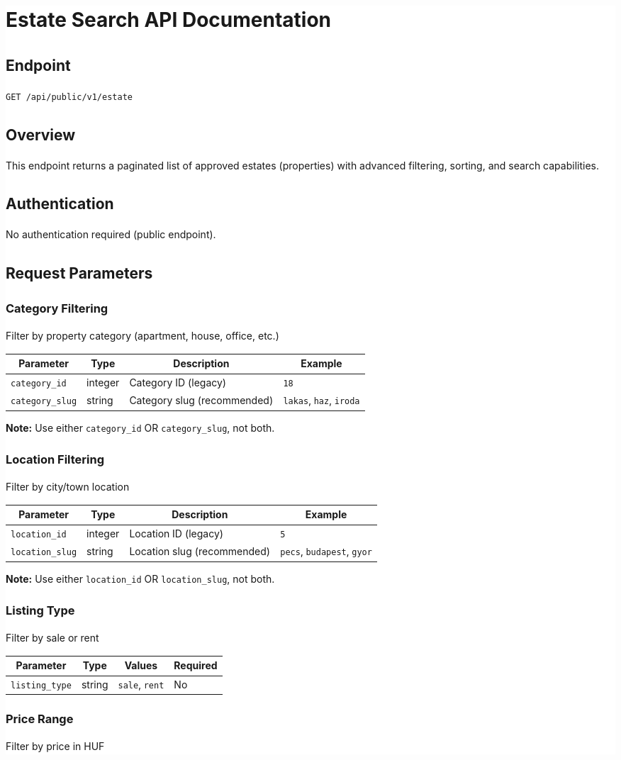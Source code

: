 # Estate Search API Documentation

## Endpoint
```
GET /api/public/v1/estate
```

## Overview
This endpoint returns a paginated list of approved estates (properties) with advanced filtering, sorting, and search capabilities.

## Authentication
No authentication required (public endpoint).

## Request Parameters

### Category Filtering
Filter by property category (apartment, house, office, etc.)

| Parameter | Type | Description | Example |
|-----------|------|-------------|---------|
| `category_id` | integer | Category ID (legacy) | `18` |
| `category_slug` | string | Category slug (recommended) | `lakas`, `haz`, `iroda` |

**Note:** Use either `category_id` OR `category_slug`, not both.

### Location Filtering
Filter by city/town location

| Parameter | Type | Description | Example |
|-----------|------|-------------|---------|
| `location_id` | integer | Location ID (legacy) | `5` |
| `location_slug` | string | Location slug (recommended) | `pecs`, `budapest`, `gyor` |

**Note:** Use either `location_id` OR `location_slug`, not both.

### Listing Type
Filter by sale or rent

| Parameter | Type | Values | Required |
|-----------|------|--------|----------|
| `listing_type` | string | `sale`, `rent` | No |

### Price Range
Filter by price in HUF
